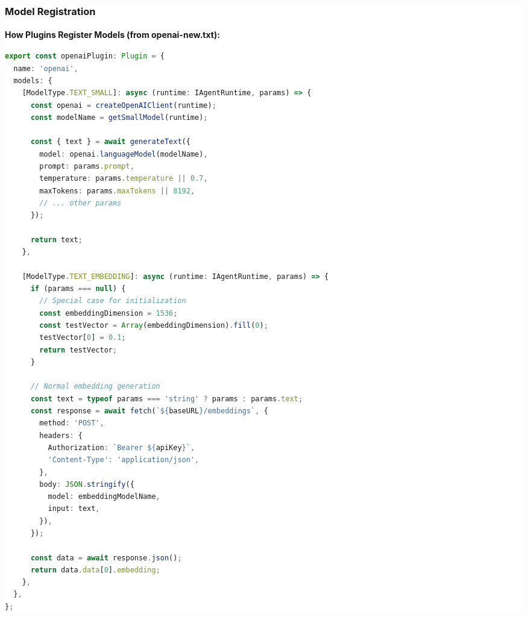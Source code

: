 ### Model Registration

**How Plugins Register Models (from openai-new.txt):**

```typescript
export const openaiPlugin: Plugin = {
  name: 'openai',
  models: {
    [ModelType.TEXT_SMALL]: async (runtime: IAgentRuntime, params) => {
      const openai = createOpenAIClient(runtime);
      const modelName = getSmallModel(runtime);

      const { text } = await generateText({
        model: openai.languageModel(modelName),
        prompt: params.prompt,
        temperature: params.temperature || 0.7,
        maxTokens: params.maxTokens || 8192,
        // ... other params
      });

      return text;
    },

    [ModelType.TEXT_EMBEDDING]: async (runtime: IAgentRuntime, params) => {
      if (params === null) {
        // Special case for initialization
        const embeddingDimension = 1536;
        const testVector = Array(embeddingDimension).fill(0);
        testVector[0] = 0.1;
        return testVector;
      }

      // Normal embedding generation
      const text = typeof params === 'string' ? params : params.text;
      const response = await fetch(`${baseURL}/embeddings`, {
        method: 'POST',
        headers: {
          Authorization: `Bearer ${apiKey}`,
          'Content-Type': 'application/json',
        },
        body: JSON.stringify({
          model: embeddingModelName,
          input: text,
        }),
      });

      const data = await response.json();
      return data.data[0].embedding;
    },
  },
};
```
